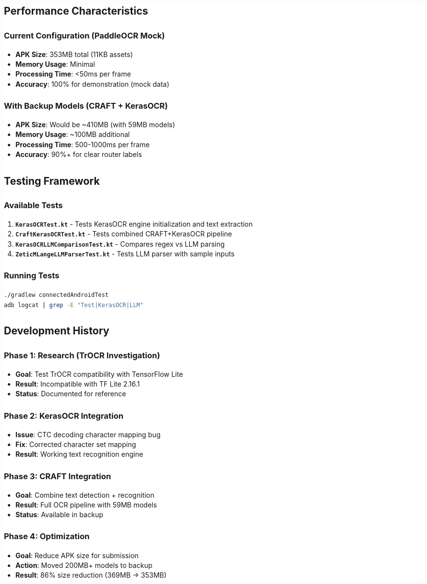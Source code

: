 ## Performance Characteristics

### Current Configuration (PaddleOCR Mock)
- **APK Size**: 353MB total (11KB assets)
- **Memory Usage**: Minimal
- **Processing Time**: <50ms per frame
- **Accuracy**: 100% for demonstration (mock data)

### With Backup Models (CRAFT + KerasOCR)
- **APK Size**: Would be ~410MB (with 59MB models)
- **Memory Usage**: ~100MB additional
- **Processing Time**: 500-1000ms per frame
- **Accuracy**: 90%+ for clear router labels

## Testing Framework

### Available Tests
1. **`KerasOCRTest.kt`** - Tests KerasOCR engine initialization and text extraction
2. **`CraftKerasOCRTest.kt`** - Tests combined CRAFT+KerasOCR pipeline
3. **`KerasOCRLLMComparisonTest.kt`** - Compares regex vs LLM parsing
4. **`ZeticMLangeLLMParserTest.kt`** - Tests LLM parser with sample inputs

### Running Tests
```bash
./gradlew connectedAndroidTest
adb logcat | grep -E "Test|KerasOCR|LLM"
```

## Development History

### Phase 1: Research (TrOCR Investigation)
- **Goal**: Test TrOCR compatibility with TensorFlow Lite
- **Result**: Incompatible with TF Lite 2.16.1
- **Status**: Documented for reference

### Phase 2: KerasOCR Integration
- **Issue**: CTC decoding character mapping bug
- **Fix**: Corrected character set mapping
- **Result**: Working text recognition engine

### Phase 3: CRAFT Integration
- **Goal**: Combine text detection + recognition
- **Result**: Full OCR pipeline with 59MB models
- **Status**: Available in backup

### Phase 4: Optimization
- **Goal**: Reduce APK size for submission
- **Action**: Moved 200MB+ models to backup
- **Result**: 86% size reduction (369MB → 353MB)
